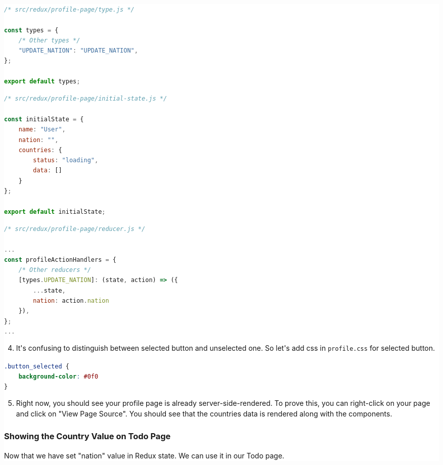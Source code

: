 ```javascript
/* src/redux/profile-page/type.js */

const types = {
    /* Other types */
    "UPDATE_NATION": "UPDATE_NATION",
};

export default types;
```

```javascript
/* src/redux/profile-page/initial-state.js */

const initialState = {
    name: "User",
    nation: "",
    countries: {
        status: "loading",
        data: []
    }
};

export default initialState;
```

```javascript
/* src/redux/profile-page/reducer.js */

...
const profileActionHandlers = {
    /* Other reducers */
    [types.UPDATE_NATION]: (state, action) => ({
        ...state,
        nation: action.nation
    }),
};
...
```

4. It's confusing to distinguish between selected button and unselected one. So let's add css in `profile.css` for selected button.
```css
.button_selected {
    background-color: #0f0
}
```

5. Right now, you should see your profile page is already server-side-rendered. To prove this, you can right-click on your page and click on "View Page Source". You should see that the countries data is rendered along with the components.

### Showing the Country Value on Todo Page
Now that we have set "nation" value in Redux state. We can use it in our Todo page.


[SSR Concept]: ../main-concept/server-side-rendering.html
[axios]: https://www.npmjs.com/package/axios
[issues]: https://github.com/tokopedia/treats/issues